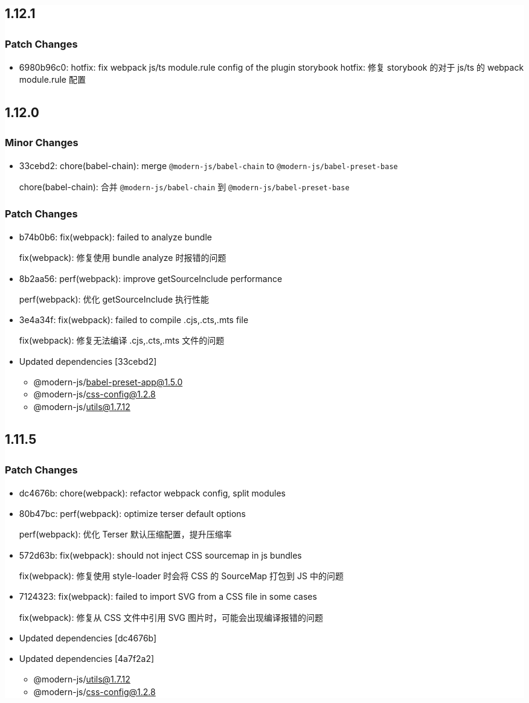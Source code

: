 ## 1.12.1

### Patch Changes

- 6980b96c0: hotfix: fix webpack js/ts module.rule config of the plugin storybook
  hotfix: 修复 storybook 的对于 js/ts 的 webpack module.rule 配置

## 1.12.0

### Minor Changes

- 33cebd2: chore(babel-chain): merge `@modern-js/babel-chain` to `@modern-js/babel-preset-base`

  chore(babel-chain): 合并 `@modern-js/babel-chain` 到 `@modern-js/babel-preset-base`

### Patch Changes

- b74b0b6: fix(webpack): failed to analyze bundle

  fix(webpack): 修复使用 bundle analyze 时报错的问题

- 8b2aa56: perf(webpack): improve getSourceInclude performance

  perf(webpack): 优化 getSourceInclude 执行性能

- 3e4a34f: fix(webpack): failed to compile .cjs,.cts,.mts file

  fix(webpack): 修复无法编译 .cjs,.cts,.mts 文件的问题

- Updated dependencies [33cebd2]
  - @modern-js/babel-preset-app@1.5.0
  - @modern-js/css-config@1.2.8
  - @modern-js/utils@1.7.12

## 1.11.5

### Patch Changes

- dc4676b: chore(webpack): refactor webpack config, split modules
- 80b47bc: perf(webpack): optimize terser default options

  perf(webpack): 优化 Terser 默认压缩配置，提升压缩率

- 572d63b: fix(webpack): should not inject CSS sourcemap in js bundles

  fix(webpack): 修复使用 style-loader 时会将 CSS 的 SourceMap 打包到 JS 中的问题

- 7124323: fix(webpack): failed to import SVG from a CSS file in some cases

  fix(webpack): 修复从 CSS 文件中引用 SVG 图片时，可能会出现编译报错的问题

- Updated dependencies [dc4676b]
- Updated dependencies [4a7f2a2]
  - @modern-js/utils@1.7.12
  - @modern-js/css-config@1.2.8
